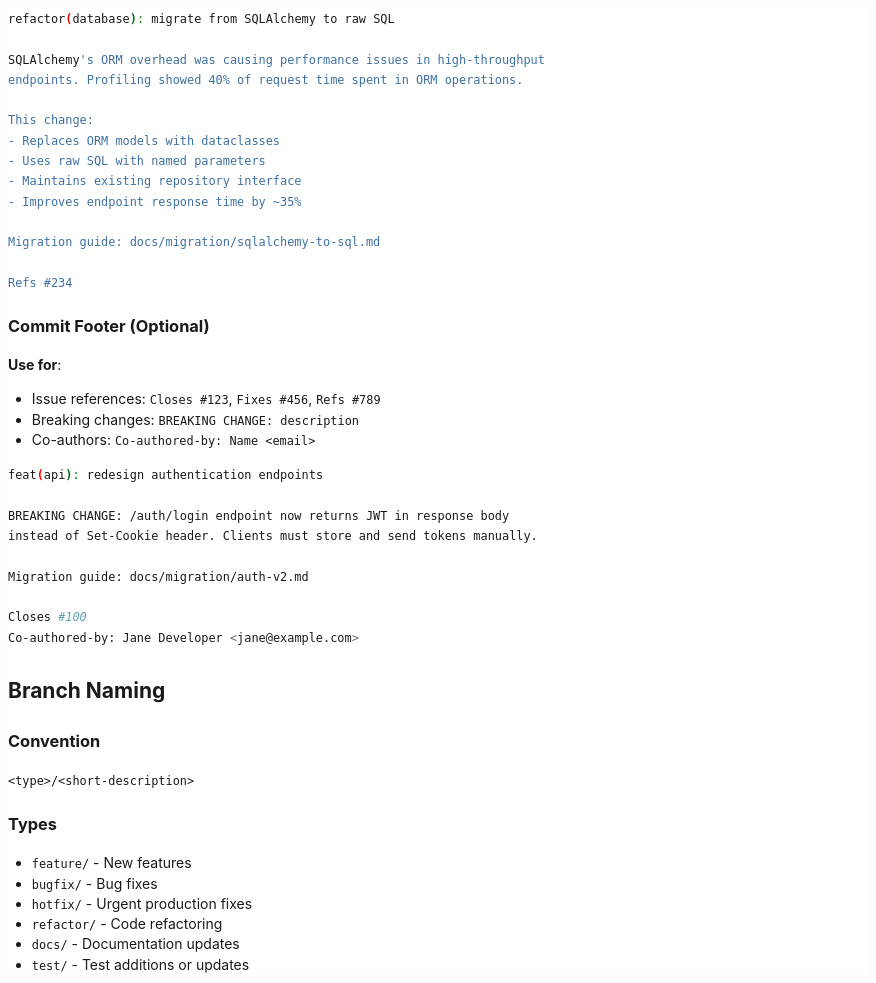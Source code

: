 ```bash
refactor(database): migrate from SQLAlchemy to raw SQL

SQLAlchemy's ORM overhead was causing performance issues in high-throughput
endpoints. Profiling showed 40% of request time spent in ORM operations.

This change:
- Replaces ORM models with dataclasses
- Uses raw SQL with named parameters
- Maintains existing repository interface
- Improves endpoint response time by ~35%

Migration guide: docs/migration/sqlalchemy-to-sql.md

Refs #234
```

### Commit Footer (Optional)

**Use for**:
- Issue references: `Closes #123`, `Fixes #456`, `Refs #789`
- Breaking changes: `BREAKING CHANGE: description`
- Co-authors: `Co-authored-by: Name <email>`

```bash
feat(api): redesign authentication endpoints

BREAKING CHANGE: /auth/login endpoint now returns JWT in response body
instead of Set-Cookie header. Clients must store and send tokens manually.

Migration guide: docs/migration/auth-v2.md

Closes #100
Co-authored-by: Jane Developer <jane@example.com>
```

## Branch Naming

### Convention

```
<type>/<short-description>
```

### Types

- `feature/` - New features
- `bugfix/` - Bug fixes
- `hotfix/` - Urgent production fixes
- `refactor/` - Code refactoring
- `docs/` - Documentation updates
- `test/` - Test additions or updates
